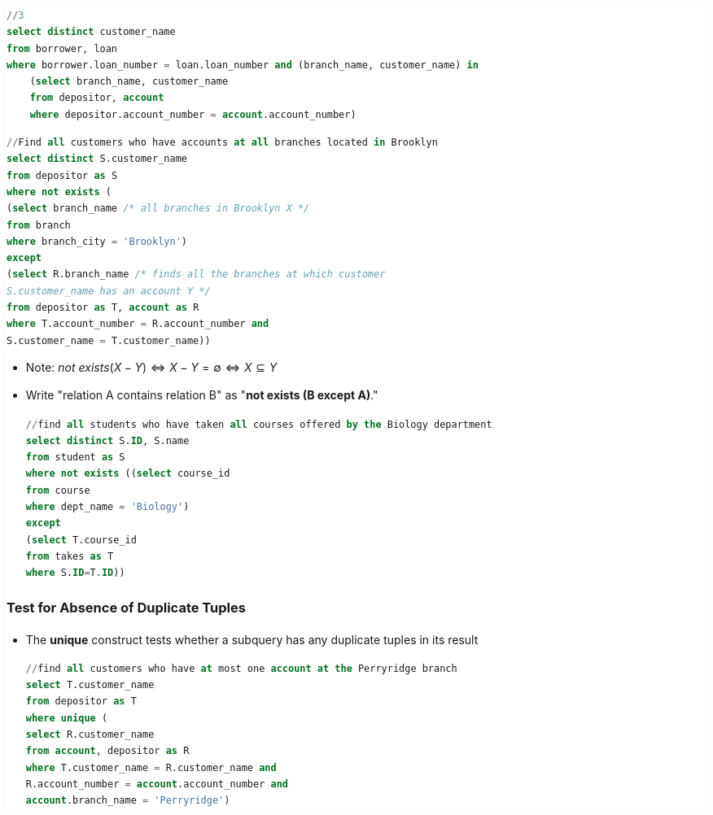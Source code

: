 ```sql
//3
select distinct customer_name
from borrower, loan
where borrower.loan_number = loan.loan_number and (branch_name, customer_name) in
    (select branch_name, customer_name
    from depositor, account
    where depositor.account_number = account.account_number)
```

```sql
//Find all customers who have accounts at all branches located in Brooklyn
select distinct S.customer_name
from depositor as S
where not exists (
(select branch_name /* all branches in Brooklyn X */ 
from branch
where branch_city = 'Brooklyn')
except
(select R.branch_name /* finds all the branches at which customer 
S.customer_name has an account Y */ 
from depositor as T, account as R
where T.account_number = R.account_number and
S.customer_name = T.customer_name))
```

* Note: $not ~ exists(X-Y) \iff X-Y = \emptyset \iff X \subseteq Y$

* Write "relation A contains relation B" as "**not exists (B except A)**."

    ```sql
    //find all students who have taken all courses offered by the Biology department 
    select distinct S.ID, S.name
    from student as S
    where not exists ((select course_id
    from course
    where dept_name = 'Biology')
    except
    (select T.course_id
    from takes as T
    where S.ID=T.ID))
    ```

### Test for Absence of Duplicate Tuples

* The **unique** construct tests whether a subquery has any duplicate tuples in its result

    ```sql
    //find all customers who have at most one account at the Perryridge branch
    select T.customer_name
    from depositor as T
    where unique (
    select R.customer_name
    from account, depositor as R
    where T.customer_name = R.customer_name and
    R.account_number = account.account_number and
    account.branch_name = 'Perryridge')
